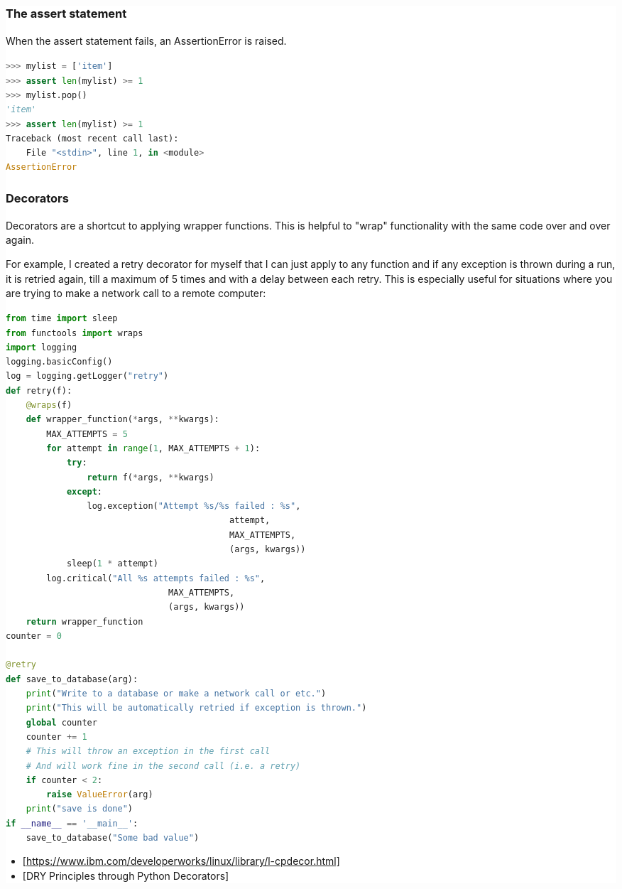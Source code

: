 ### The assert statement
When the assert statement fails, an AssertionError is raised.
```python
>>> mylist = ['item']
>>> assert len(mylist) >= 1
>>> mylist.pop()
'item'
>>> assert len(mylist) >= 1
Traceback (most recent call last):
    File "<stdin>", line 1, in <module>
AssertionError
```

### Decorators
Decorators are a shortcut to applying wrapper functions. This is helpful to "wrap" functionality with the same code over and over again.  

For example, I created a retry decorator for myself that I can just apply to any function and if any exception is thrown during a run, it is retried again, till a maximum of 5 times and with a delay between each retry. This is especially useful for situations where you are trying to make a network call to a remote computer:

```python
from time import sleep
from functools import wraps
import logging
logging.basicConfig()
log = logging.getLogger("retry")
def retry(f):
    @wraps(f)
    def wrapper_function(*args, **kwargs):
        MAX_ATTEMPTS = 5
        for attempt in range(1, MAX_ATTEMPTS + 1):
            try:
                return f(*args, **kwargs)
            except:
                log.exception("Attempt %s/%s failed : %s",
                                            attempt,
                                            MAX_ATTEMPTS,
                                            (args, kwargs))
            sleep(1 * attempt)
        log.critical("All %s attempts failed : %s",
                                MAX_ATTEMPTS,
                                (args, kwargs))
    return wrapper_function
counter = 0

@retry
def save_to_database(arg):
    print("Write to a database or make a network call or etc.")
    print("This will be automatically retried if exception is thrown.")
    global counter
    counter += 1
    # This will throw an exception in the first call
    # And will work fine in the second call (i.e. a retry)
    if counter < 2:
        raise ValueError(arg)
    print("save is done")
if __name__ == '__main__':
    save_to_database("Some bad value")
```
* [https://www.ibm.com/developerworks/linux/library/l-cpdecor.html]
* [DRY Principles through Python Decorators]
